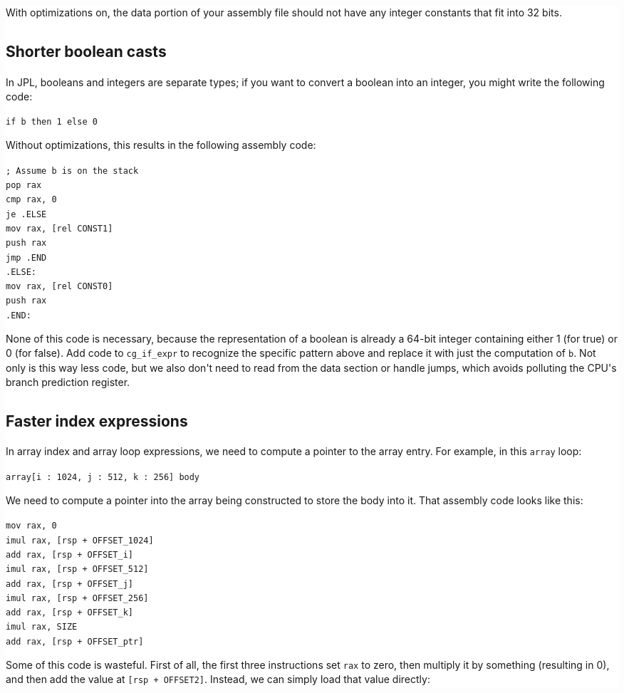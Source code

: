 With optimizations on, the data portion of your assembly file should
not have any integer constants that fit into 32 bits.

## Shorter boolean casts

In JPL, booleans and integers are separate types; if you want to
convert a boolean into an integer, you might write the following code:

    if b then 1 else 0

Without optimizations, this results in the following assembly code:

    ; Assume b is on the stack
    pop rax
    cmp rax, 0
    je .ELSE
    mov rax, [rel CONST1]
    push rax
    jmp .END
    .ELSE:
    mov rax, [rel CONST0]
    push rax
    .END:

None of this code is necessary, because the representation of a
boolean is already a 64-bit integer containing either 1 (for true) or
0 (for false). Add code to `cg_if_expr` to recognize the specific
pattern above and replace it with just the computation of `b`. Not
only is this way less code, but we also don't need to read from the
data section or handle jumps, which avoids polluting the CPU's branch
prediction register.

## Faster index expressions

In array index and array loop expressions, we need to compute a
pointer to the array entry. For example, in this `array` loop:

    array[i : 1024, j : 512, k : 256] body
    
We need to compute a pointer into the array being constructed to store
the body into it. That assembly code looks like this:

    mov rax, 0
    imul rax, [rsp + OFFSET_1024]
    add rax, [rsp + OFFSET_i]
    imul rax, [rsp + OFFSET_512]
    add rax, [rsp + OFFSET_j]
    imul rax, [rsp + OFFSET_256]
    add rax, [rsp + OFFSET_k]
    imul rax, SIZE
    add rax, [rsp + OFFSET_ptr]

Some of this code is wasteful. First of all, the first three
instructions set `rax` to zero, then multiply it by something
(resulting in 0), and then add the value at `[rsp + OFFSET2]`.
Instead, we can simply load that value directly:


[releases]: https://github.com/utah-cs4470-sp23/class/releases